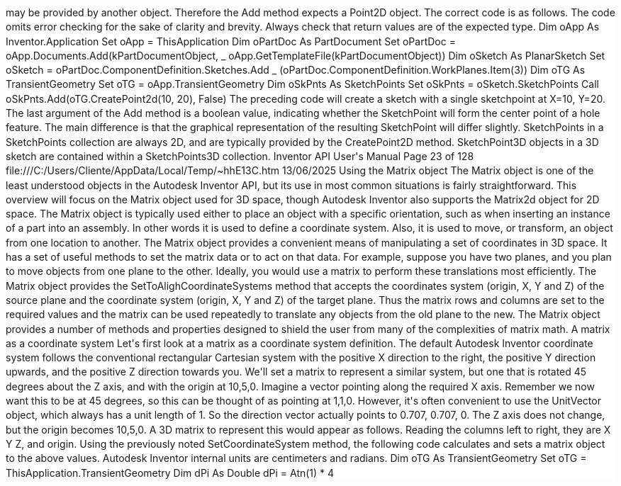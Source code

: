 may be provided by another object. Therefore the Add method expects a Point2D object. The correct code is as follows. The code omits error checking for the sake of
clarity and brevity. Always check that return values are of the expected type.
Dim oApp As Inventor.Application
Set oApp = ThisApplication
Dim oPartDoc As PartDocument
Set oPartDoc = oApp.Documents.Add(kPartDocumentObject, _
oApp.GetTemplateFile(kPartDocumentObject))
Dim oSketch As PlanarSketch
Set oSketch = oPartDoc.ComponentDefinition.Sketches.Add _
(oPartDoc.ComponentDefinition.WorkPlanes.Item(3))
Dim oTG As TransientGeometry
Set oTG = oApp.TransientGeometry
Dim oSkPnts As SketchPoints
Set oSkPnts = oSketch.SketchPoints
Call oSkPnts.Add(oTG.CreatePoint2d(10, 20), False)
The preceding code will create a sketch with a single sketchpoint at X=10, Y=20. The last argument of the Add method is a boolean value, indicating whether the
SketchPoint will form the center point of a hole feature. The main difference is that the graphical representation of the resulting SketchPoint will differ slightly.
SketchPoints in a SketchPoints collection are always 2D, and are typically provided by the CreatePoint2D method. SketchPoint3D objects in a 3D sketch are
contained within a SketchPoints3D collection.
Inventor API User's Manual Page 23 of 128
file:///C:/Users/Cliente/AppData/Local/Temp/~hhE13C.htm 13/06/2025
Using the Matrix object
The Matrix object is one of the least understood objects in the Autodesk Inventor API, but its use in most common situations is fairly straightforward. This overview
will focus on the Matrix object used for 3D space, though Autodesk Inventor also supports the Matrix2d object for 2D space.
The Matrix object is typically used either to place an object with a specific orientation, such as when inserting an instance of a part into an assembly. In other words it
is used to define a coordinate system. Also, it is used to move, or transform, an object from one location to another. The Matrix object provides a convenient means of
manipulating a set of coordinates in 3D space. It has a set of useful methods to set the matrix data or to act on that data.
For example, suppose you have two planes, and you plan to move objects from one plane to the other. Ideally, you would use a matrix to perform these translations
most efficiently. The Matrix object provides the SetToAlighCoordinateSystems method that accepts the coordinates system (origin, X, Y and Z) of the source plane
and the coordinate system (origin, X, Y and Z) of the target plane. Thus the matrix rows and columns are set to the required values and the matrix can be used
repeatedly to translate any objects from the old plane to the new. The Matrix object provides a number of methods and properties designed to shield the user from
many of the complexities of matrix math.
A matrix as a coordinate system
Let's first look at a matrix as a coordinate system definition. The default Autodesk Inventor coordinate system follows the conventional rectangular Cartesian system
with the positive X direction to the right, the positive Y direction upwards, and the positive Z direction towards you. We'll set a matrix to represent a similar system,
but one that is rotated 45 degrees about the Z axis, and with the origin at 10,5,0.
Imagine a vector pointing along the required X axis. Remember we now want this to be at 45 degrees, so this can be thought of as pointing at 1,1,0. However, it's
often convenient to use the UnitVector object, which always has a unit length of 1. So the direction vector actually points to 0.707, 0.707, 0. The Z axis does not
change, but the origin becomes 10,5,0. A 3D matrix to represent this would appear as follows. Reading the columns left to right, they are X Y Z, and origin.
Using the previously noted SetCoordinateSystem method, the following code calculates and sets a matrix object to the above values. Autodesk Inventor internal units
are centimeters and radians.
Dim oTG As TransientGeometry
Set oTG = ThisApplication.TransientGeometry
Dim dPi As Double
dPi = Atn(1) * 4